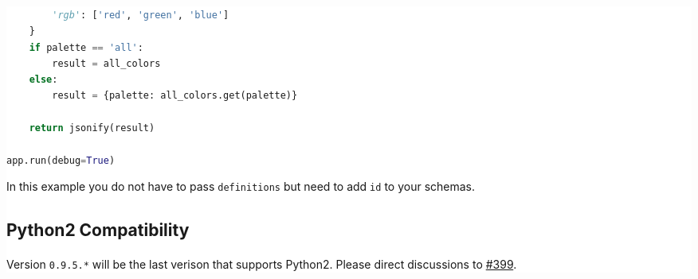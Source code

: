 ```python
        'rgb': ['red', 'green', 'blue']
    }
    if palette == 'all':
        result = all_colors
    else:
        result = {palette: all_colors.get(palette)}

    return jsonify(result)

app.run(debug=True)
```

In this example you do not have to pass `definitions` but need to add `id` to
your schemas.

## Python2 Compatibility

Version `0.9.5.*` will be the last verison that supports Python2.
Please direct discussions to [#399](https://github.com/flasgger/flasgger/issues/399).

